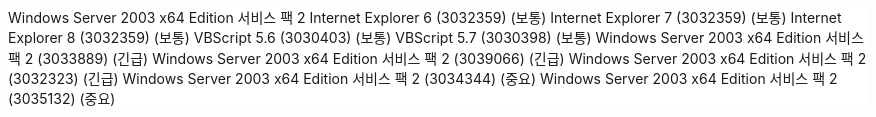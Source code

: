 </td>
</tr>
<tr>
<td style="border:1px solid black;">
Windows Server 2003 x64 Edition 서비스 팩 2

</td>
<td style="border:1px solid black;">
Internet Explorer 6  
(3032359)  
(보통)  
Internet Explorer 7  
(3032359)  
(보통)  
Internet Explorer 8  
(3032359)  
(보통)

</td>
<td style="border:1px solid black;">
VBScript 5.6  
(3030403)  
(보통)  
VBScript 5.7  
(3030398)  
(보통)

</td>
<td style="border:1px solid black;">
Windows Server 2003 x64 Edition 서비스 팩 2  
(3033889)  
(긴급)  
Windows Server 2003 x64 Edition 서비스 팩 2  
(3039066)  
(긴급)

</td>
<td style="border:1px solid black;">
Windows Server 2003 x64 Edition 서비스 팩 2  
(3032323)  
(긴급)

</td>
<td style="border:1px solid black;">
Windows Server 2003 x64 Edition 서비스 팩 2  
(3034344)  
(중요)

</td>
<td style="border:1px solid black;">
Windows Server 2003 x64 Edition 서비스 팩 2  
(3035132)  
(중요)
